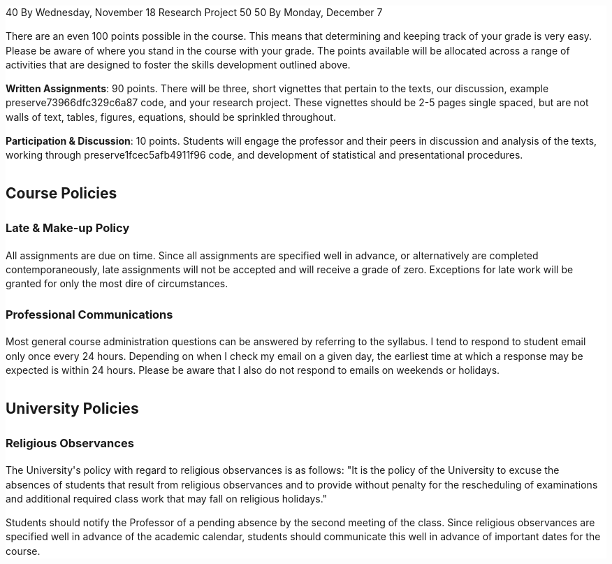    <td style="text-align:right;"> 40 </td>
   <td style="text-align:left;"> By Wednesday, November 18 </td>
  </tr>
  <tr>
   <td style="text-align:left;"> Research Project </td>
   <td style="text-align:right;"> 50 </td>
   <td style="text-align:right;"> 50 </td>
   <td style="text-align:left;"> By Monday, December 7 </td>
  </tr>
</tbody>
</table>

There are an even 100 points possible in the course. This means that determining and keeping track of your grade is very easy. Please be aware of where you stand in the course with your grade. The points available will be allocated across a range of activities that are designed to foster the skills development outlined above.

**Written Assignments**: 90 points. There will be three, short vignettes that pertain to the texts, our discussion, example preserve73966dfc329c6a87 code, and your research project. These vignettes should be 2-5 pages single spaced, but are not walls of text, tables, figures, equations, should be sprinkled throughout.

**Participation \& Discussion**: 10 points. Students will engage the professor and their peers in discussion and analysis of the texts, working through preserve1fcec5afb4911f96 code, and development of statistical and presentational procedures.

## Course Policies

### Late & Make-up Policy

All  assignments  are  due  on  time.  Since  all  assignments  are  specified  well  in  advance, or alternatively are completed contemporaneously, late assignments will not be accepted and will receive a grade of zero. Exceptions for late work will be granted for only the most dire of circumstances.

### Professional Communications

Most general course administration questions can be answered by referring to the syllabus. I tend to respond to student email only once every 24 hours. Depending on when I check my email on a given day, the earliest time at which a response may be expected is within 24 hours. Please be aware that I also do not respond to emails on weekends or holidays.

## University Policies

### Religious Observances

The University's policy with regard to religious observances is as follows: "It is the policy of the University to excuse the absences of students that result from religious observances and to provide without penalty for the rescheduling of examinations and additional required class work that may fall on religious holidays."

Students should notify the Professor of a pending absence by the second meeting of the class. Since religious observances are specified well in advance of the academic calendar, students should communicate this well in advance of important dates for the course.
